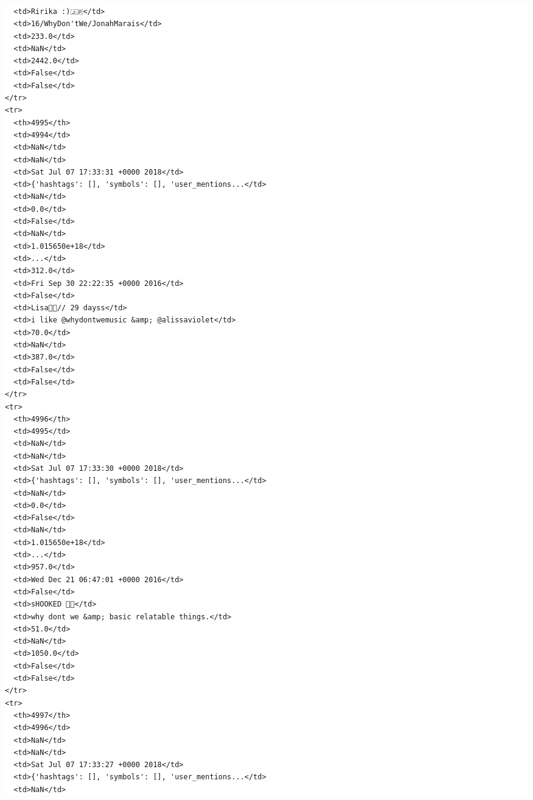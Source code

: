       <td>Ririka :)🇯🇵</td>
      <td>16/WhyDon'tWe/JonahMarais</td>
      <td>233.0</td>
      <td>NaN</td>
      <td>2442.0</td>
      <td>False</td>
      <td>False</td>
    </tr>
    <tr>
      <th>4995</th>
      <td>4994</td>
      <td>NaN</td>
      <td>NaN</td>
      <td>Sat Jul 07 17:33:31 +0000 2018</td>
      <td>{'hashtags': [], 'symbols': [], 'user_mentions...</td>
      <td>NaN</td>
      <td>0.0</td>
      <td>False</td>
      <td>NaN</td>
      <td>1.015650e+18</td>
      <td>...</td>
      <td>312.0</td>
      <td>Fri Sep 30 22:22:35 +0000 2016</td>
      <td>False</td>
      <td>Lisa💛✨// 29 dayss</td>
      <td>i like @whydontwemusic &amp; @alissaviolet</td>
      <td>70.0</td>
      <td>NaN</td>
      <td>387.0</td>
      <td>False</td>
      <td>False</td>
    </tr>
    <tr>
      <th>4996</th>
      <td>4995</td>
      <td>NaN</td>
      <td>NaN</td>
      <td>Sat Jul 07 17:33:30 +0000 2018</td>
      <td>{'hashtags': [], 'symbols': [], 'user_mentions...</td>
      <td>NaN</td>
      <td>0.0</td>
      <td>False</td>
      <td>NaN</td>
      <td>1.015650e+18</td>
      <td>...</td>
      <td>957.0</td>
      <td>Wed Dec 21 06:47:01 +0000 2016</td>
      <td>False</td>
      <td>sHOOKED 🌈✨</td>
      <td>why dont we &amp; basic relatable things.</td>
      <td>51.0</td>
      <td>NaN</td>
      <td>1050.0</td>
      <td>False</td>
      <td>False</td>
    </tr>
    <tr>
      <th>4997</th>
      <td>4996</td>
      <td>NaN</td>
      <td>NaN</td>
      <td>Sat Jul 07 17:33:27 +0000 2018</td>
      <td>{'hashtags': [], 'symbols': [], 'user_mentions...</td>
      <td>NaN</td>